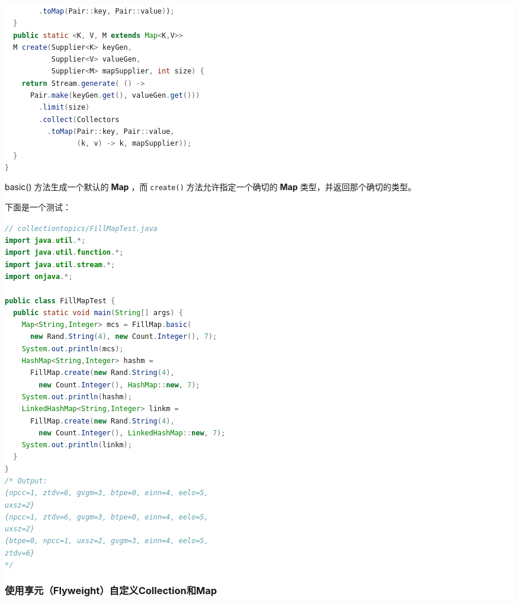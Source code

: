 ```java
        .toMap(Pair::key, Pair::value));
  }
  public static <K, V, M extends Map<K,V>>
  M create(Supplier<K> keyGen,
           Supplier<V> valueGen,
           Supplier<M> mapSupplier, int size) {
    return Stream.generate( () ->
      Pair.make(keyGen.get(), valueGen.get()))
        .limit(size)
        .collect(Collectors
          .toMap(Pair::key, Pair::value,
                 (k, v) -> k, mapSupplier));
  }
}
```

basic\(\) 方法生成一个默认的 **Map** ，而 `create()` 方法允许指定一个确切的 **Map** 类型，并返回那个确切的类型。

下面是一个测试：

```java
// collectiontopics/FillMapTest.java
import java.util.*;
import java.util.function.*;
import java.util.stream.*;
import onjava.*;

public class FillMapTest {
  public static void main(String[] args) {
    Map<String,Integer> mcs = FillMap.basic(
      new Rand.String(4), new Count.Integer(), 7);
    System.out.println(mcs);
    HashMap<String,Integer> hashm =
      FillMap.create(new Rand.String(4),
        new Count.Integer(), HashMap::new, 7);
    System.out.println(hashm);
    LinkedHashMap<String,Integer> linkm =
      FillMap.create(new Rand.String(4),
        new Count.Integer(), LinkedHashMap::new, 7);
    System.out.println(linkm);
  }
}
/* Output:
{npcc=1, ztdv=6, gvgm=3, btpe=0, einn=4, eelo=5,
uxsz=2}
{npcc=1, ztdv=6, gvgm=3, btpe=0, einn=4, eelo=5,
uxsz=2}
{btpe=0, npcc=1, uxsz=2, gvgm=3, einn=4, eelo=5,
ztdv=6}
*/
```

### 使用享元（Flyweight）自定义Collection和Map
